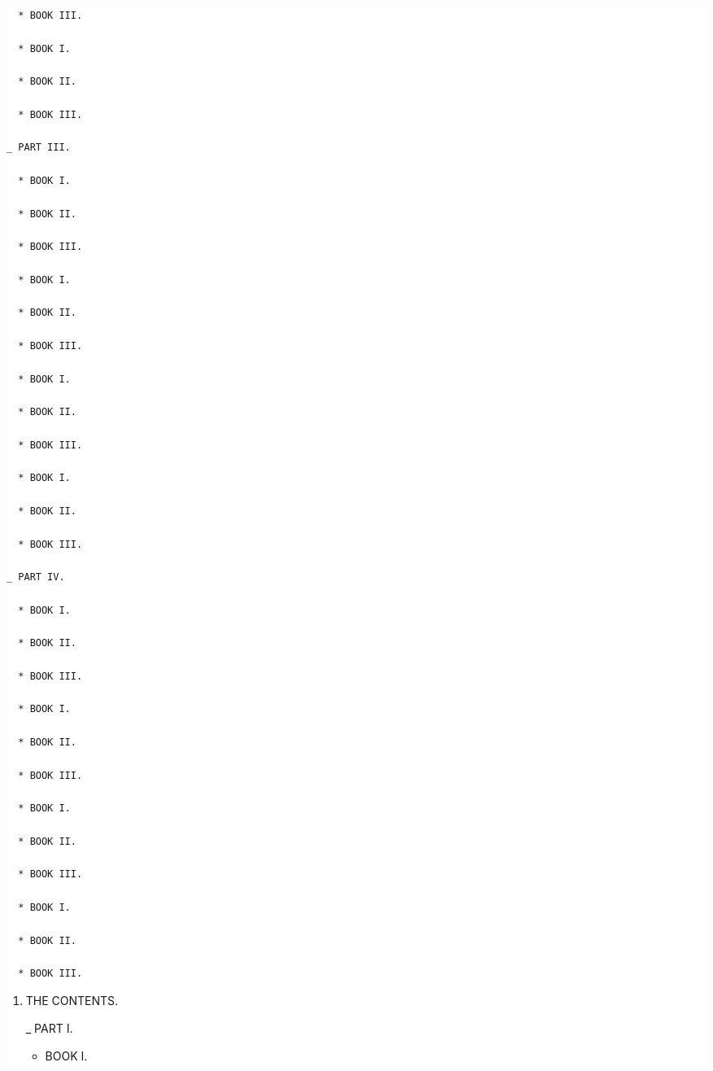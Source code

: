       * BOOK III.

      * BOOK I.

      * BOOK II.

      * BOOK III.

    _ PART III.

      * BOOK I.

      * BOOK II.

      * BOOK III.

      * BOOK I.

      * BOOK II.

      * BOOK III.

      * BOOK I.

      * BOOK II.

      * BOOK III.

      * BOOK I.

      * BOOK II.

      * BOOK III.

    _ PART IV.

      * BOOK I.

      * BOOK II.

      * BOOK III.

      * BOOK I.

      * BOOK II.

      * BOOK III.

      * BOOK I.

      * BOOK II.

      * BOOK III.

      * BOOK I.

      * BOOK II.

      * BOOK III.

1. THE CONTENTS.

    _ PART I.

      * BOOK I.
